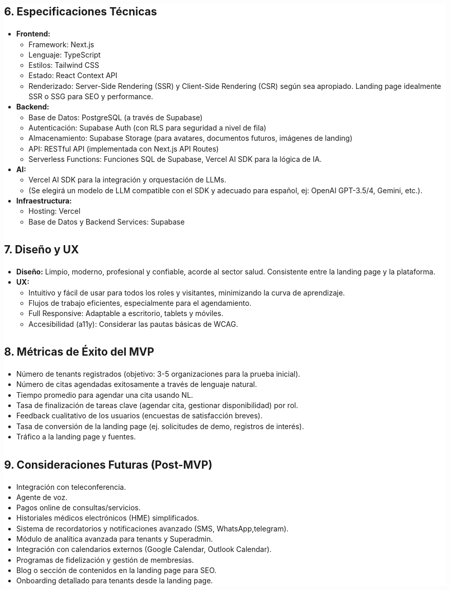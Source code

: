 ## 6. Especificaciones Técnicas

* **Frontend:**
    * Framework: Next.js
    * Lenguaje: TypeScript
    * Estilos: Tailwind CSS
    * Estado: React Context API
    * Renderizado: Server-Side Rendering (SSR) y Client-Side Rendering (CSR) según sea apropiado. Landing page idealmente SSR o SSG para SEO y performance.
* **Backend:**
    * Base de Datos: PostgreSQL (a través de Supabase)
    * Autenticación: Supabase Auth (con RLS para seguridad a nivel de fila)
    * Almacenamiento: Supabase Storage (para avatares, documentos futuros, imágenes de landing)
    * API: RESTful API (implementada con Next.js API Routes)
    * Serverless Functions: Funciones SQL de Supabase, Vercel AI SDK para la lógica de IA.
* **AI:**
    * Vercel AI SDK para la integración y orquestación de LLMs.
    * (Se elegirá un modelo de LLM compatible con el SDK y adecuado para español, ej: OpenAI GPT-3.5/4, Gemini, etc.).
* **Infraestructura:**
    * Hosting: Vercel
    * Base de Datos y Backend Services: Supabase

## 7. Diseño y UX

* **Diseño:** Limpio, moderno, profesional y confiable, acorde al sector salud. Consistente entre la landing page y la plataforma.
* **UX:**
    * Intuitivo y fácil de usar para todos los roles y visitantes, minimizando la curva de aprendizaje.
    * Flujos de trabajo eficientes, especialmente para el agendamiento.
    * Full Responsive: Adaptable a escritorio, tablets y móviles.
    * Accesibilidad (a11y): Considerar las pautas básicas de WCAG.

## 8. Métricas de Éxito del MVP

* Número de tenants registrados (objetivo: 3-5 organizaciones para la prueba inicial).
* Número de citas agendadas exitosamente a través de lenguaje natural.
* Tiempo promedio para agendar una cita usando NL.
* Tasa de finalización de tareas clave (agendar cita, gestionar disponibilidad) por rol.
* Feedback cualitativo de los usuarios (encuestas de satisfacción breves).
* Tasa de conversión de la landing page (ej. solicitudes de demo, registros de interés).
* Tráfico a la landing page y fuentes.

## 9. Consideraciones Futuras (Post-MVP)

* Integración con teleconferencia.
* Agente de voz.
* Pagos online de consultas/servicios.
* Historiales médicos electrónicos (HME) simplificados.
* Sistema de recordatorios y notificaciones avanzado (SMS, WhatsApp,telegram).
* Módulo de analítica avanzada para tenants y Superadmin.
* Integración con calendarios externos (Google Calendar, Outlook Calendar).
* Programas de fidelización y gestión de membresías.
* Blog o sección de contenidos en la landing page para SEO.
* Onboarding detallado para tenants desde la landing page.
